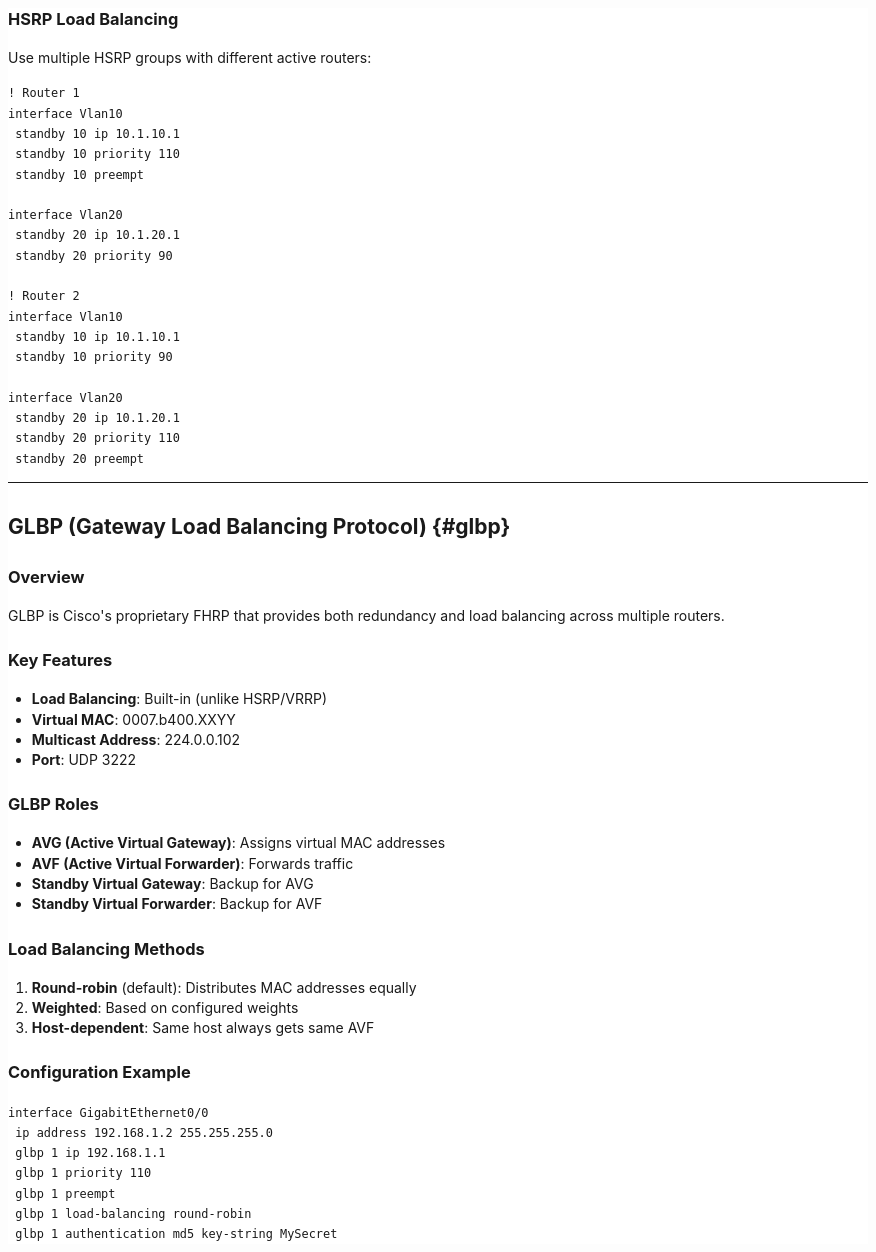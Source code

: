 ### HSRP Load Balancing
Use multiple HSRP groups with different active routers:
```
! Router 1
interface Vlan10
 standby 10 ip 10.1.10.1
 standby 10 priority 110
 standby 10 preempt

interface Vlan20
 standby 20 ip 10.1.20.1
 standby 20 priority 90

! Router 2
interface Vlan10
 standby 10 ip 10.1.10.1
 standby 10 priority 90

interface Vlan20
 standby 20 ip 10.1.20.1
 standby 20 priority 110
 standby 20 preempt
```

---

## GLBP (Gateway Load Balancing Protocol) {#glbp}

### Overview
GLBP is Cisco's proprietary FHRP that provides both redundancy and load balancing across multiple routers.

### Key Features
- **Load Balancing**: Built-in (unlike HSRP/VRRP)
- **Virtual MAC**: 0007.b400.XXYY
- **Multicast Address**: 224.0.0.102
- **Port**: UDP 3222

### GLBP Roles
- **AVG (Active Virtual Gateway)**: Assigns virtual MAC addresses
- **AVF (Active Virtual Forwarder)**: Forwards traffic
- **Standby Virtual Gateway**: Backup for AVG
- **Standby Virtual Forwarder**: Backup for AVF

### Load Balancing Methods
1. **Round-robin** (default): Distributes MAC addresses equally
2. **Weighted**: Based on configured weights
3. **Host-dependent**: Same host always gets same AVF

### Configuration Example
```
interface GigabitEthernet0/0
 ip address 192.168.1.2 255.255.255.0
 glbp 1 ip 192.168.1.1
 glbp 1 priority 110
 glbp 1 preempt
 glbp 1 load-balancing round-robin
 glbp 1 authentication md5 key-string MySecret
```
